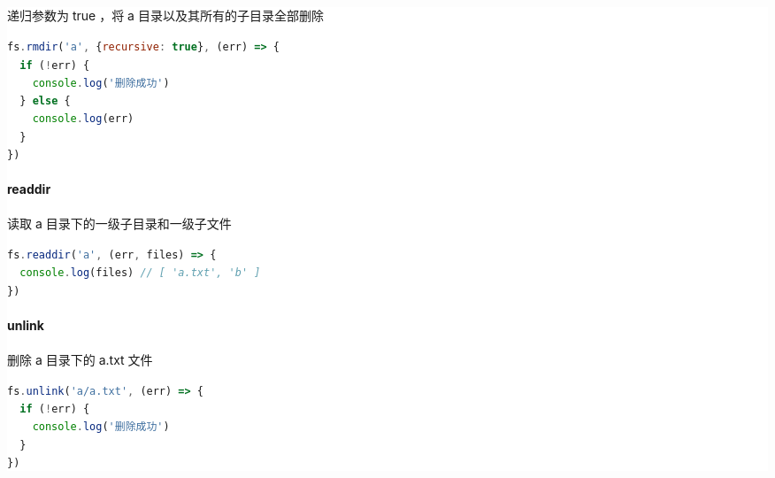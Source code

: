 递归参数为 true ，将 a 目录以及其所有的子目录全部删除

```js
fs.rmdir('a', {recursive: true}, (err) => {
  if (!err) {
    console.log('删除成功')
  } else {
    console.log(err)
  }
})
```

#### readdir

读取 a 目录下的一级子目录和一级子文件

```js
fs.readdir('a', (err, files) => {
  console.log(files) // [ 'a.txt', 'b' ]
})
```

#### unlink

删除 a 目录下的 a.txt 文件

```js
fs.unlink('a/a.txt', (err) => {
  if (!err) {
    console.log('删除成功')
  }
})
```